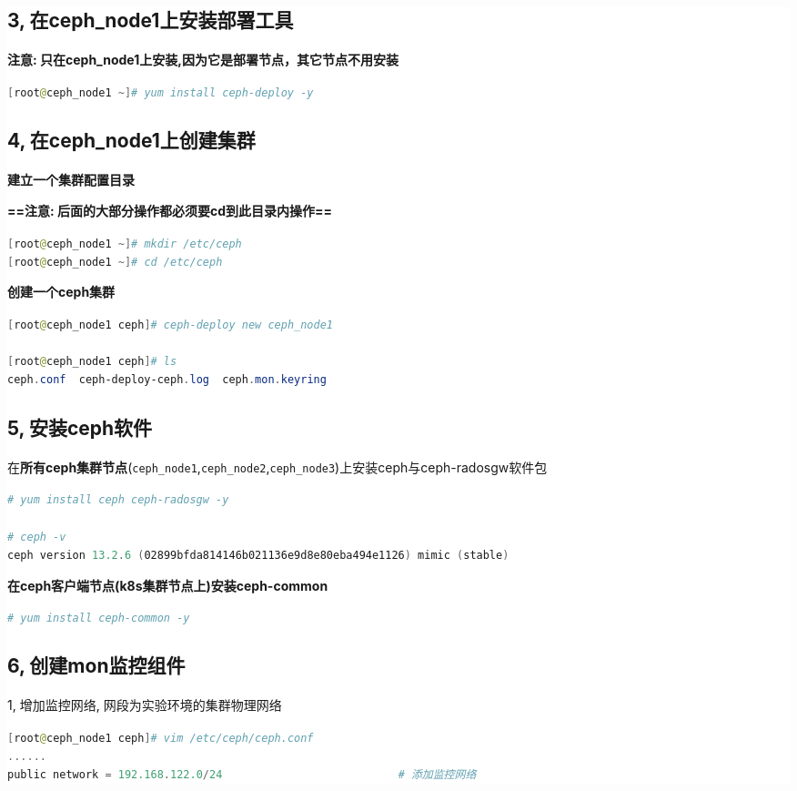

## 3, 在ceph_node1上安装部署工具

**注意: 只在ceph_node1上安装,因为它是部署节点，其它节点不用安装**

~~~powershell
[root@ceph_node1 ~]# yum install ceph-deploy -y
~~~



## 4, 在ceph_node1上创建集群

**建立一个集群配置目录**

**==注意: 后面的大部分操作都必须要cd到此目录内操作==**

```powershell
[root@ceph_node1 ~]# mkdir /etc/ceph
[root@ceph_node1 ~]# cd /etc/ceph
```

**创建一个ceph集群**

```powershell
[root@ceph_node1 ceph]# ceph-deploy new ceph_node1

[root@ceph_node1 ceph]# ls
ceph.conf  ceph-deploy-ceph.log  ceph.mon.keyring
```



## 5,  安装ceph软件

在**所有ceph集群节点**(`ceph_node1`,`ceph_node2`,`ceph_node3`)上安装ceph与ceph-radosgw软件包

```powershell
# yum install ceph ceph-radosgw -y

# ceph -v
ceph version 13.2.6 (02899bfda814146b021136e9d8e80eba494e1126) mimic (stable)
```



**在ceph客户端节点(k8s集群节点上)安装ceph-common**

```powershell
# yum install ceph-common -y
```



## 6, 创建mon监控组件

1, 增加监控网络, 网段为实验环境的集群物理网络

```powershell
[root@ceph_node1 ceph]# vim /etc/ceph/ceph.conf
......
public network = 192.168.122.0/24							# 添加监控网络
```
